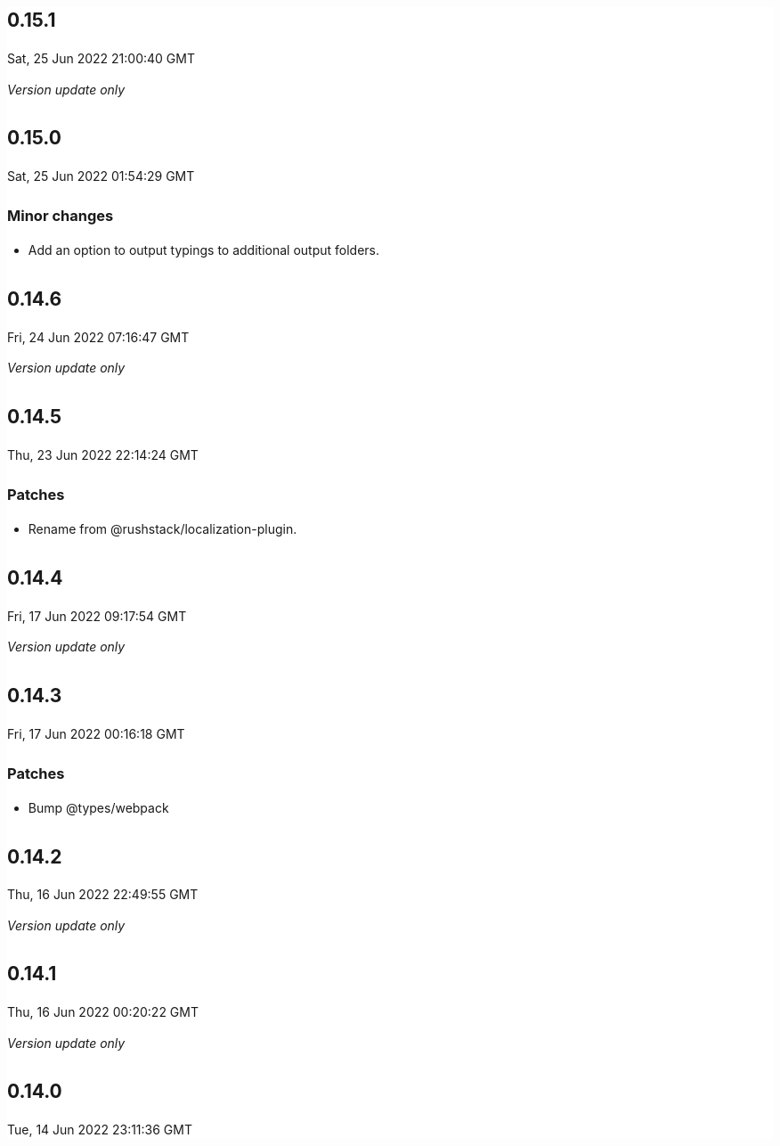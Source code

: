 ## 0.15.1
Sat, 25 Jun 2022 21:00:40 GMT

_Version update only_

## 0.15.0
Sat, 25 Jun 2022 01:54:29 GMT

### Minor changes

- Add an option to output typings to additional output folders.

## 0.14.6
Fri, 24 Jun 2022 07:16:47 GMT

_Version update only_

## 0.14.5
Thu, 23 Jun 2022 22:14:24 GMT

### Patches

- Rename from @rushstack/localization-plugin.

## 0.14.4
Fri, 17 Jun 2022 09:17:54 GMT

_Version update only_

## 0.14.3
Fri, 17 Jun 2022 00:16:18 GMT

### Patches

- Bump @types/webpack

## 0.14.2
Thu, 16 Jun 2022 22:49:55 GMT

_Version update only_

## 0.14.1
Thu, 16 Jun 2022 00:20:22 GMT

_Version update only_

## 0.14.0
Tue, 14 Jun 2022 23:11:36 GMT
